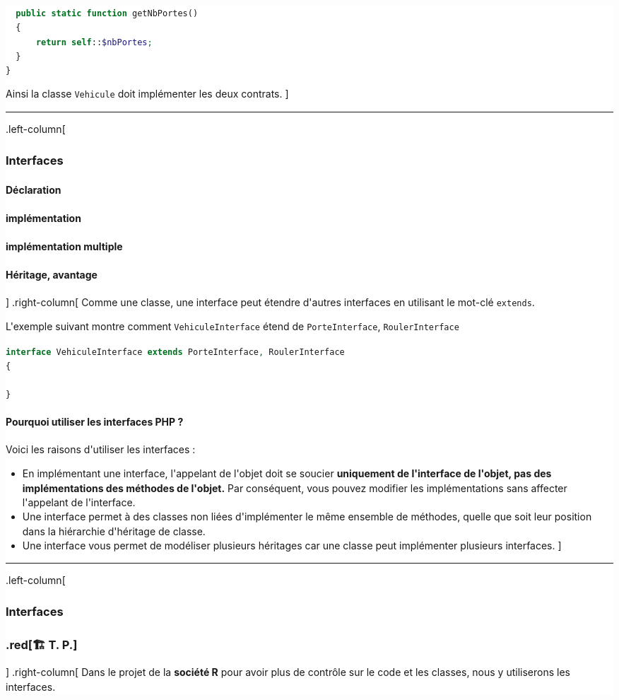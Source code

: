   ```php
    public static function getNbPortes() 
    {
        return self::$nbPortes;
    }
  }
  ```

  Ainsi la classe `Vehicule` doit implémenter les deux contrats.
]

---

.left-column[
  ### Interfaces
  #### Déclaration
  #### implémentation
  #### implémentation multiple
  #### Héritage, avantage
]
.right-column[
  Comme une classe, une interface peut étendre d'autres interfaces en utilisant le mot-clé `extends`. 
  
  L'exemple suivant montre comment `VehiculeInterface` étend de `PorteInterface`, `RoulerInterface`
  ```php
  interface VehiculeInterface extends PorteInterface, RoulerInterface
  {

  }
  ```

  #### Pourquoi utiliser les interfaces PHP ?
Voici les raisons d'utiliser les interfaces :

- En implémentant une interface, l'appelant de l'objet doit se soucier **uniquement de l'interface de l'objet, pas des implémentations des méthodes de l'objet.** Par conséquent, vous pouvez modifier les implémentations sans affecter l'appelant de l'interface.
- Une interface permet à des classes non liées d'implémenter le même ensemble de méthodes, quelle que soit leur position dans la hiérarchie d'héritage de classe.
- Une interface vous permet de modéliser plusieurs héritages car une classe peut implémenter plusieurs interfaces.
]

---

.left-column[
  ### Interfaces
  ### .red[**🏗 T. P.**]
]
.right-column[
Dans le projet de la **société R** pour avoir plus de contrôle sur le code et les classes, nous y utiliserons les interfaces.
